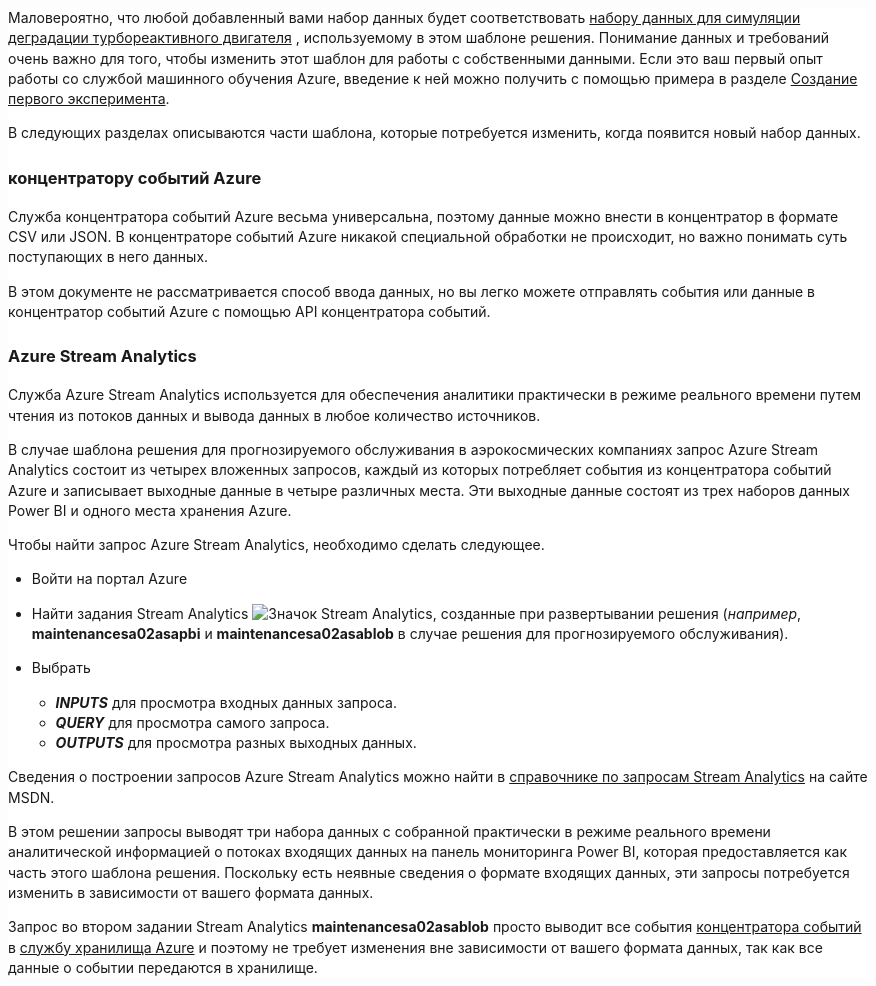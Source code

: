 Маловероятно, что любой добавленный вами набор данных будет соответствовать [набору данных для симуляции деградации турбореактивного двигателя](http://ti.arc.nasa.gov/tech/dash/pcoe/prognostic-data-repository/#turbofan) , используемому в этом шаблоне решения. Понимание данных и требований очень важно для того, чтобы изменить этот шаблон для работы с собственными данными. Если это ваш первый опыт работы со службой машинного обучения Azure, введение к ней можно получить с помощью примера в разделе [Создание первого эксперимента](../studio/create-experiment.md).

В следующих разделах описываются части шаблона, которые потребуется изменить, когда появится новый набор данных.

### <a name="azure-event-hub"></a>концентратору событий Azure
Служба концентратора событий Azure весьма универсальна, поэтому данные можно внести в концентратор в формате CSV или JSON. В концентраторе событий Azure никакой специальной обработки не происходит, но важно понимать суть поступающих в него данных.

В этом документе не рассматривается способ ввода данных, но вы легко можете отправлять события или данные в концентратор событий Azure с помощью API концентратора событий.

### <a name="azure-stream-analytics"></a>Azure Stream Analytics
Служба Azure Stream Analytics используется для обеспечения аналитики практически в режиме реального времени путем чтения из потоков данных и вывода данных в любое количество источников.

В случае шаблона решения для прогнозируемого обслуживания в аэрокосмических компаниях запрос Azure Stream Analytics состоит из четырех вложенных запросов, каждый из которых потребляет события из концентратора событий Azure и записывает выходные данные в четыре различных места. Эти выходные данные состоят из трех наборов данных Power BI и одного места хранения Azure.

Чтобы найти запрос Azure Stream Analytics, необходимо сделать следующее.

* Войти на портал Azure
* Найти задания Stream Analytics ![Значок Stream Analytics](./media/cortana-analytics-technical-guide-predictive-maintenance/icon-stream-analytics.png), созданные при развертывании решения (*например*, **maintenancesa02asapbi** и **maintenancesa02asablob** в случае решения для прогнозируемого обслуживания).
* Выбрать
  
  * ***INPUTS*** для просмотра входных данных запроса.
  * ***QUERY*** для просмотра самого запроса.
  * ***OUTPUTS*** для просмотра разных выходных данных.

Сведения о построении запросов Azure Stream Analytics можно найти в [справочнике по запросам Stream Analytics](https://msdn.microsoft.com/library/azure/dn834998.aspx) на сайте MSDN.

В этом решении запросы выводят три набора данных с собранной практически в режиме реального времени аналитической информацией о потоках входящих данных на панель мониторинга Power BI, которая предоставляется как часть этого шаблона решения. Поскольку есть неявные сведения о формате входящих данных, эти запросы потребуется изменить в зависимости от вашего формата данных.

Запрос во втором задании Stream Analytics **maintenancesa02asablob** просто выводит все события [концентратора событий](https://azure.microsoft.com/services/event-hubs/) в [службу хранилища Azure](https://azure.microsoft.com/services/storage/) и поэтому не требует изменения вне зависимости от вашего формата данных, так как все данные о событии передаются в хранилище.
